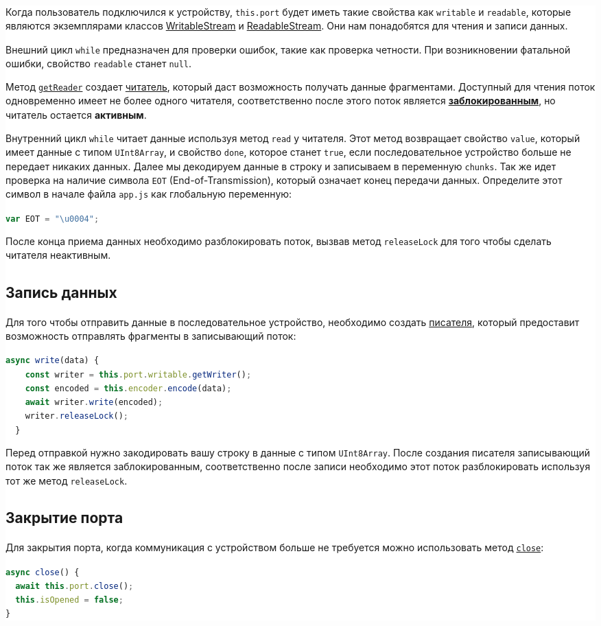 Когда пользователь подключился к устройству, `this.port` будет иметь такие свойства как `writable` и `readable`, которые являются экземплярами классов [WritableStream](https://streams.spec.whatwg.org/#writablestream) и [ReadableStream](https://streams.spec.whatwg.org/#readablestream). Они нам понадобятся для чтения и записи данных.

Внешний цикл `while` предназначен для проверки ошибок, такие как проверка четности. При возникновении фатальной ошибки, свойство `readable` станет `null`.

Метод [`getReader`](https://streams.spec.whatwg.org/#rs-get-reader) создает [читатель](https://streams.spec.whatwg.org/#reader), который даст возможность получать данные фрагментами. Доступный для чтения поток одновременно имеет не более одного читателя, соответственно после этого поток является **[заблокированным](https://streams.spec.whatwg.org/#lock)**, но читатель остается **активным**.

Внутренний цикл `while` читает данные используя метод `read` у читателя. Этот метод возвращает свойство `value`, который имеет данные c типом `UInt8Array`, и свойство `done`, которое станет `true`, если последовательное устройство больше не передает никаких данных. Далее мы декодируем данные в строку и записываем в переменную `chunks`. Так же идет проверка на наличие символа `EOT` (End-of-Transmission), который означает конец передачи данных. Определите этот символ в начале файла `app.js` как глобальную переменную:

```jsx
var EOT = "\u0004";
```

После конца приема данных необходимо разблокировать поток, вызвав метод `releaseLock` для того чтобы сделать читателя неактивным.

## Запись данных

Для того чтобы отправить данные в последовательное устройство, необходимо создать [писателя](https://streams.spec.whatwg.org/#writer), который предоставит возможность отправлять фрагменты в записывающий поток:

```jsx
async write(data) {
    const writer = this.port.writable.getWriter();
    const encoded = this.encoder.encode(data);
    await writer.write(encoded);
    writer.releaseLock();
  }
```

Перед отправкой нужно закодировать вашу строку в данные с типом `UInt8Array`. После создания писателя записывающий поток так же является заблокированным, соответственно после записи необходимо этот поток разблокировать используя тот же метод `releaseLock`.

## Закрытие порта

Для закрытия порта, когда коммуникация с устройством больше не требуется можно использовать метод [`close`](https://wicg.github.io/serial/#dom-serialport-close):

```jsx
async close() {
  await this.port.close();
  this.isOpened = false;
}
```
